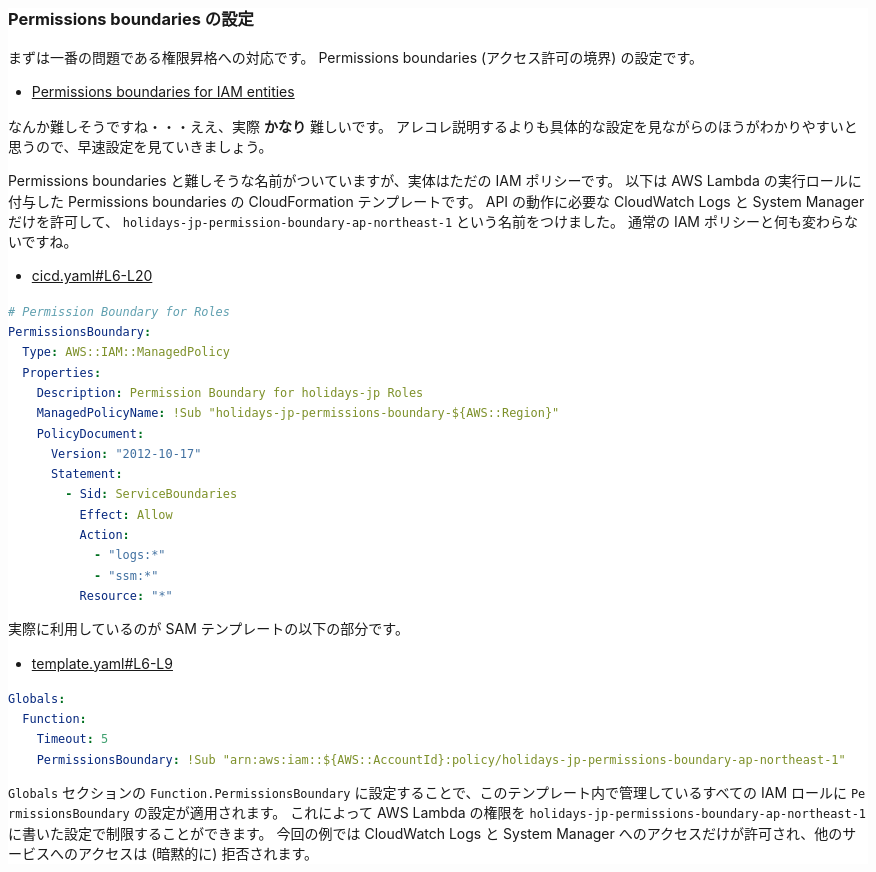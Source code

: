 ### Permissions boundaries の設定

まずは一番の問題である権限昇格への対応です。
Permissions boundaries (アクセス許可の境界) の設定です。

- [Permissions boundaries for IAM entities](https://docs.aws.amazon.com/IAM/latest/UserGuide/access_policies_boundaries.html)

なんか難しそうですね・・・ええ、実際 **かなり** 難しいです。
アレコレ説明するよりも具体的な設定を見ながらのほうがわかりやすいと思うので、早速設定を見ていきましょう。

Permissions boundaries と難しそうな名前がついていますが、実体はただの IAM ポリシーです。
以下は AWS Lambda の実行ロールに付与した Permissions boundaries の CloudFormation テンプレートです。
API の動作に必要な CloudWatch Logs と System Manager だけを許可して、 `holidays-jp-permission-boundary-ap-northeast-1` という名前をつけました。
通常の IAM ポリシーと何も変わらないですね。

- [cicd.yaml#L6-L20](https://github.com/shogo82148/holidays-jp/blob/b36054872de0ba3a44a78a2e80d5ed21b54fcbca/cicd.yaml#L6-L20)

```yaml
# Permission Boundary for Roles
PermissionsBoundary:
  Type: AWS::IAM::ManagedPolicy
  Properties:
    Description: Permission Boundary for holidays-jp Roles
    ManagedPolicyName: !Sub "holidays-jp-permissions-boundary-${AWS::Region}"
    PolicyDocument:
      Version: "2012-10-17"
      Statement:
        - Sid: ServiceBoundaries
          Effect: Allow
          Action:
            - "logs:*"
            - "ssm:*"
          Resource: "*"
```

実際に利用しているのが SAM テンプレートの以下の部分です。

- [template.yaml#L6-L9](https://github.com/shogo82148/holidays-jp/blob/b36054872de0ba3a44a78a2e80d5ed21b54fcbca/template.yaml#L6-L9)

```yaml
Globals:
  Function:
    Timeout: 5
    PermissionsBoundary: !Sub "arn:aws:iam::${AWS::AccountId}:policy/holidays-jp-permissions-boundary-ap-northeast-1"
```

`Globals` セクションの `Function.PermissionsBoundary` に設定することで、このテンプレート内で管理しているすべての IAM ロールに
`PermissionsBoundary` の設定が適用されます。
これによって AWS Lambda の権限を `holidays-jp-permissions-boundary-ap-northeast-1` に書いた設定で制限することができます。
今回の例では CloudWatch Logs と System Manager へのアクセスだけが許可され、他のサービスへのアクセスは (暗黙的に) 拒否されます。
